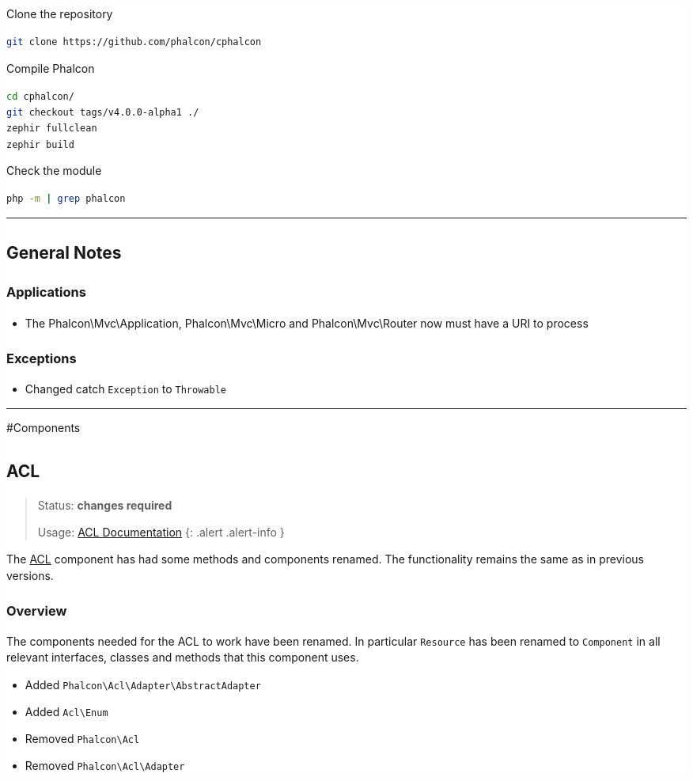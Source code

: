 Clone the repository

```bash
git clone https://github.com/phalcon/cphalcon
```

Compile Phalcon

```bash
cd cphalcon/
git checkout tags/v4.0.0-alpha1 ./
zephir fullclean
zephir build
```

Check the module

```bash
php -m | grep phalcon
```

<hr/>

## General Notes

### Applications
- The Phalcon\Mvc\Application, Phalcon\Mvc\Micro and Phalcon\Mvc\Router now must have a URI to process

### Exceptions
- Changed catch `Exception` to `Throwable`



<hr/>

#Components

## ACL

> Status: **changes required**
>
> Usage: [ACL Documentation](acl)
{: .alert .alert-info }

The [ACL](acl) component has had some methods and components renamed. The functionality remains the same as in previous versions.

### Overview
The components needed for the ACL to work have been renamed. In particular `Resource` has been renamed to `Component` in all relevant interfaces, classes and methods that this component uses.

- Added `Phalcon\Acl\Adapter\AbstractAdapter`
- Added `Acl\Enum`

- Removed `Phalcon\Acl`
- Removed `Phalcon\Acl\Adapter`
